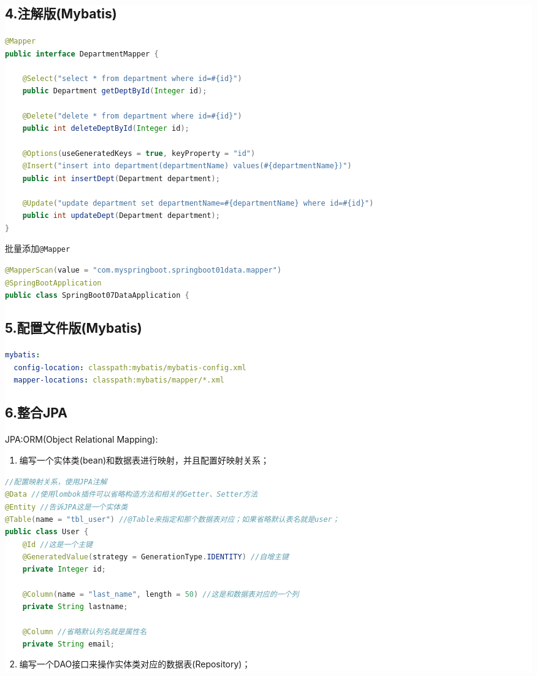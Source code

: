 
## 4.注解版(Mybatis)

```java
@Mapper
public interface DepartmentMapper {

    @Select("select * from department where id=#{id}")
    public Department getDeptById(Integer id);

    @Delete("delete * from department where id=#{id}")
    public int deleteDeptById(Integer id);

    @Options(useGeneratedKeys = true, keyProperty = "id")
    @Insert("insert into department(departmentName) values(#{departmentName})")
    public int insertDept(Department department);

    @Update("update department set departmentName=#{departmentName} where id=#{id}")
    public int updateDept(Department department);
}
```

批量添加`@Mapper`
```java
@MapperScan(value = "com.myspringboot.springboot01data.mapper")
@SpringBootApplication
public class SpringBoot07DataApplication {

```

## 5.配置文件版(Mybatis)

```yml
mybatis:
  config-location: classpath:mybatis/mybatis-config.xml
  mapper-locations: classpath:mybatis/mapper/*.xml
```


## 6.整合JPA

JPA:ORM(Object Relational Mapping):
1. 编写一个实体类(bean)和数据表进行映射，并且配置好映射关系；
```java
//配置映射关系，使用JPA注解
@Data //使用lombok插件可以省略构造方法和相关的Getter、Setter方法
@Entity //告诉JPA这是一个实体类
@Table(name = "tbl_user") //@Table来指定和那个数据表对应；如果省略默认表名就是user；
public class User {
    @Id //这是一个主键
    @GeneratedValue(strategy = GenerationType.IDENTITY) //自增主键
    private Integer id;

    @Column(name = "last_name", length = 50) //这是和数据表对应的一个列
    private String lastname;

    @Column //省略默认列名就是属性名
    private String email;
```
2. 编写一个DAO接口来操作实体类对应的数据表(Repository)；
